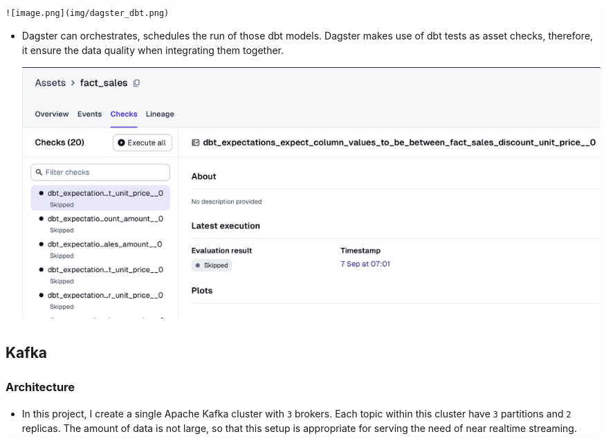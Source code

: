     ![image.png](img/dagster_dbt.png)

- Dagster can orchestrates, schedules the run of those dbt models. Dagster makes use of dbt tests as asset checks, therefore, it ensure the data quality when integrating them together.

    ![image.png](img/dagster_dbt_check.png)

## Kafka

### Architecture

- In this project, I create a single Apache Kafka cluster with `3` brokers. Each topic within this cluster have `3` partitions and `2` replicas. The amount of data is not large, so that this setup is appropriate for serving the need of near realtime streaming.
